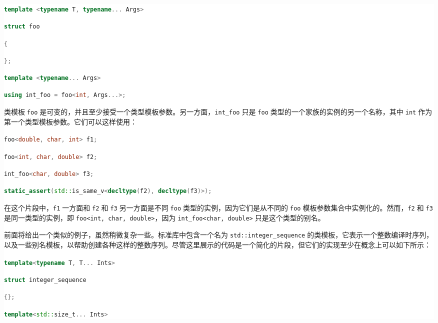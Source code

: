 ```cpp
template <typename T, typename... Args>
```

```cpp
struct foo 
```

```cpp
{
```

```cpp
};
```

```cpp
template <typename... Args>
```

```cpp
using int_foo = foo<int, Args...>;
```

类模板 `foo` 是可变的，并且至少接受一个类型模板参数。另一方面，`int_foo` 只是 `foo` 类型的一个家族的实例的另一个名称，其中 `int` 作为第一个类型模板参数。它们可以这样使用：

```cpp
foo<double, char, int> f1;
```

```cpp
foo<int, char, double> f2;
```

```cpp
int_foo<char, double> f3;
```

```cpp
static_assert(std::is_same_v<decltype(f2), decltype(f3)>);
```

在这个片段中，`f1` 一方面和 `f2` 和 `f3` 另一方面是不同 `foo` 类型的实例，因为它们是从不同的 `foo` 模板参数集合中实例化的。然而，`f2` 和 `f3` 是同一类型的实例，即 `foo<int, char, double>`，因为 `int_foo<char, double>` 只是这个类型的别名。

前面将给出一个类似的例子，虽然稍微复杂一些。标准库中包含一个名为 `std::integer_sequence` 的类模板，它表示一个整数编译时序列，以及一些别名模板，以帮助创建各种这样的整数序列。尽管这里展示的代码是一个简化的片段，但它们的实现至少在概念上可以如下所示：

```cpp
template<typename T, T... Ints>
```

```cpp
struct integer_sequence
```

```cpp
{};
```

```cpp
template<std::size_t... Ints>
```
